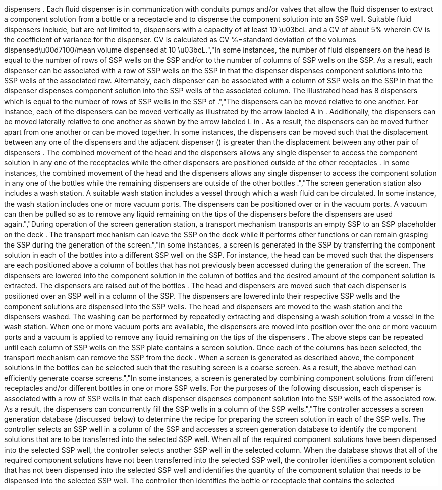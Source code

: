 dispensers . Each fluid dispenser  is in communication with conduits pumps and\/or valves that allow the fluid dispenser  to extract a component solution from a bottle  or a receptacle  and to dispense the component solution into an SSP well. Suitable fluid dispensers  include, but are not limited to, dispensers  with a capacity of at least 10 \u03bcL and a CV of about 5% wherein CV is the coefficient of variance for the dispenser. CV is calculated as CV %=standard deviation of the volumes dispensed\u00d7100\/mean volume dispensed at 10 \u03bcL.","In some instances, the number of fluid dispensers  on the head  is equal to the number of rows of SSP wells on the SSP and\/or to the number of columns of SSP wells on the SSP. As a result, each dispenser  can be associated with a row of SSP wells on the SSP in that the dispenser  dispenses component solutions into the SSP wells of the associated row. Alternately, each dispenser  can be associated with a column of SSP wells on the SSP in that the dispenser  dispenses component solution into the SSP wells of the associated column. The illustrated head  has 8 dispensers  which is equal to the number of rows of SSP wells in the SSP of .","The dispensers  can be moved relative to one another. For instance, each of the dispensers  can be moved vertically as illustrated by the arrow labeled A in . Additionally, the dispensers  can be moved laterally relative to one another as shown by the arrow labeled L in . As a result, the dispensers  can be moved further apart from one another or can be moved together. In some instances, the dispensers  can be moved such that the displacement between any one of the dispensers  and the adjacent dispenser () is greater than the displacement between any other pair of dispensers . The combined movement of the head  and the dispensers  allows any single dispenser  to access the component solution in any one of the receptacles  while the other dispensers  are positioned outside of the other receptacles . In some instances, the combined movement of the head  and the dispensers  allows any single dispenser  to access the component solution in any one of the bottles  while the remaining dispensers  are outside of the other bottles .","The screen generation station also includes a wash station. A suitable wash station includes a vessel through which a wash fluid can be circulated. In some instance, the wash station includes one or more vacuum ports. The dispensers  can be positioned over or in the vacuum ports. A vacuum can then be pulled so as to remove any liquid remaining on the tips of the dispensers  before the dispensers  are used again.","During operation of the screen generation station, a transport mechanism transports an empty SSP to an SSP placeholder  on the deck . The transport mechanism can leave the SSP on the deck  while it performs other functions or can remain grasping the SSP during the generation of the screen.","In some instances, a screen is generated in the SSP by transferring the component solution in each of the bottles  into a different SSP well on the SSP. For instance, the head  can be moved such that the dispensers  are each positioned above a column of bottles  that has not previously been accessed during the generation of the screen. The dispensers  are lowered into the component solution in the column of bottles  and the desired amount of the component solution is extracted. The dispensers  are raised out of the bottles . The head  and dispensers  are moved such that each dispenser  is positioned over an SSP well in a column of the SSP. The dispensers  are lowered into their respective SSP wells and the component solutions are dispensed into the SSP wells. The head  and dispensers  are moved to the wash station and the dispensers  washed. The washing can be performed by repeatedly extracting and dispensing a wash solution from a vessel in the wash station. When one or more vacuum ports are available, the dispensers  are moved into position over the one or more vacuum ports and a vacuum is applied to remove any liquid remaining on the tips of the dispensers . The above steps can be repeated until each column of SSP wells on the SSP plate contains a screen solution. Once each of the columns has been selected, the transport mechanism can remove the SSP from the deck . When a screen is generated as described above, the component solutions in the bottles  can be selected such that the resulting screen is a coarse screen. As a result, the above method can efficiently generate coarse screens.","In some instances, a screen is generated by combining component solutions from different receptacles and\/or different bottles  in one or more SSP wells. For the purposes of the following discussion, each dispenser  is associated with a row of SSP wells in that each dispenser  dispenses component solution into the SSP wells of the associated row. As a result, the dispensers  can concurrently fill the SSP wells in a column of the SSP wells.","The controller accesses a screen generation database (discussed below) to determine the recipe for preparing the screen solution in each of the SSP wells. The controller selects an SSP well in a column of the SSP and accesses a screen generation database to identify the component solutions that are to be transferred into the selected SSP well. When all of the required component solutions have been dispensed into the selected SSP well, the controller selects another SSP well in the selected column. When the database shows that all of the required component solutions have not been transferred into the selected SSP well, the controller identifies a component solution that has not been dispensed into the selected SSP well and identifies the quantity of the component solution that needs to be dispensed into the selected SSP well. The controller then identifies the bottle  or receptacle that contains the selected